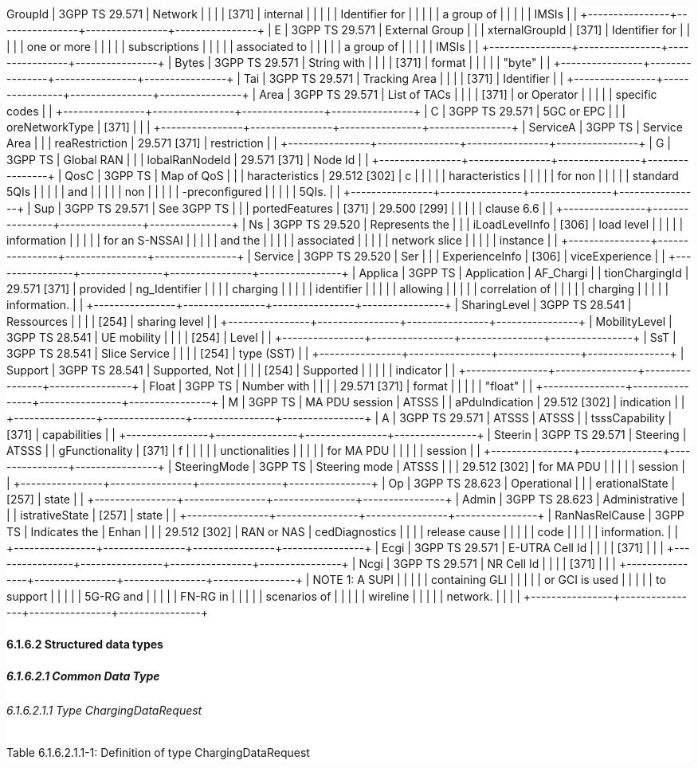 GroupId | 3GPP TS 29.571 | Network | | | | [371] | internal | | | | | Identifier for | | | | | a group of | | | | | IMSIs | | +----------------+----------------+----------------+----------------+ | E | 3GPP TS 29.571 | External Group | | | xternalGroupId | [371] | Identifier for | | | | | one or more | | | | | subscriptions | | | | | associated to | | | | | a group of | | | | | IMSIs | | +----------------+----------------+----------------+----------------+ | Bytes | 3GPP TS 29.571 | String with | | | | [371] | format | | | | | \"byte\" | | +----------------+----------------+----------------+----------------+ | Tai | 3GPP TS 29.571 | Tracking Area | | | | [371] | Identifier | | +----------------+----------------+----------------+----------------+ | Area | 3GPP TS 29.571 | List of TACs | | | | [371] | or Operator | | | | | specific codes | | +----------------+----------------+----------------+----------------+ | C | 3GPP TS 29.571 | 5GC or EPC | | | oreNetworkType | [371] | | | +----------------+----------------+----------------+----------------+ | ServiceA | 3GPP TS | Service Area | | | reaRestriction | 29.571 [371] | restriction | | +----------------+----------------+----------------+----------------+ | G | 3GPP TS | Global RAN | | | lobalRanNodeId | 29.571 [371] | Node Id | | +----------------+----------------+----------------+----------------+ | QosC | 3GPP TS | Map of QoS | | | haracteristics | 29.512 [302] | c | | | | | haracteristics | | | | | for non | | | | | standard 5QIs | | | | | and | | | | | non | | | | | -preconfigured | | | | | 5QIs. | | +----------------+----------------+----------------+----------------+ | Sup | 3GPP TS 29.571 | See 3GPP TS | | | portedFeatures | [371] | 29.500 [299] | | | | | clause 6.6 | | +----------------+----------------+----------------+----------------+ | Ns | 3GPP TS 29.520 | Represents the | | | iLoadLevelInfo | [306] | load level | | | | | information | | | | | for an S-NSSAI | | | | | and the | | | | | associated | | | | | network slice | | | | | instance | | +----------------+----------------+----------------+----------------+ | Service | 3GPP TS 29.520 | Ser | | | ExperienceInfo | [306] | viceExperience | | +----------------+----------------+----------------+----------------+ | Applica | 3GPP TS | Application | AF_Chargi | | tionChargingId | 29.571 [371] | provided | ng_Identifier | | | | charging | | | | | identifier | | | | | allowing | | | | | correlation of | | | | | charging | | | | | information. | | +----------------+----------------+----------------+----------------+ | SharingLevel | 3GPP TS 28.541 | Ressources | | | | [254] | sharing level | | +----------------+----------------+----------------+----------------+ | MobilityLevel | 3GPP TS 28.541 | UE mobility | | | | [254] | Level | | +----------------+----------------+----------------+----------------+ | SsT | 3GPP TS 28.541 | Slice Service | | | | [254] | type (SST) | | +----------------+----------------+----------------+----------------+ | Support | 3GPP TS 28.541 | Supported, Not | | | | [254] | Supported | | | | | indicator | | +----------------+----------------+----------------+----------------+ | Float | 3GPP TS | Number with | | | | 29.571 [371] | format | | | | | \"float\" | | +----------------+----------------+----------------+----------------+ | M | 3GPP TS | MA PDU session | ATSSS | | aPduIndication | 29.512 [302] | indication | | +----------------+----------------+----------------+----------------+ | A | 3GPP TS 29.571 | ATSSS | ATSSS | | tsssCapability | [371] | capabilities | | +----------------+----------------+----------------+----------------+ | Steerin | 3GPP TS 29.571 | Steering | ATSSS | | gFunctionality | [371] | f | | | | | unctionalities | | | | | for MA PDU | | | | | session | | +----------------+----------------+----------------+----------------+ | SteeringMode | 3GPP TS | Steering mode | ATSSS | | | 29.512 [302] | for MA PDU | | | | | session | | +----------------+----------------+----------------+----------------+ | Op | 3GPP TS 28.623 | Operational | | | erationalState | [257] | state | | +----------------+----------------+----------------+----------------+ | Admin | 3GPP TS 28.623 | Administrative | | | istrativeState | [257] | state | | +----------------+----------------+----------------+----------------+ | RanNasRelCause | 3GPP TS | Indicates the | Enhan | | | 29.512 [302] | RAN or NAS | cedDiagnostics | | | | release cause | | | | | code | | | | | information. | | +----------------+----------------+----------------+----------------+ | Ecgi | 3GPP TS 29.571 | E-UTRA Cell Id | | | | [371] | | | +----------------+----------------+----------------+----------------+ | Ncgi | 3GPP TS 29.571 | NR Cell Id | | | | [371] | | | +----------------+----------------+----------------+----------------+ | NOTE 1: A SUPI | | | | | containing GLI | | | | | or GCI is used | | | | | to support | | | | | 5G-RG and | | | | | FN-RG in | | | | | scenarios of | | | | | wireline | | | | | network. | | | | +----------------+----------------+----------------+----------------+
#### 6.1.6.2 Structured data types
##### 6.1.6.2.1 Common Data Type
###### 6.1.6.2.1.1 Type ChargingDataRequest
Table 6.1.6.2.1.1-1: Definition of type ChargingDataRequest